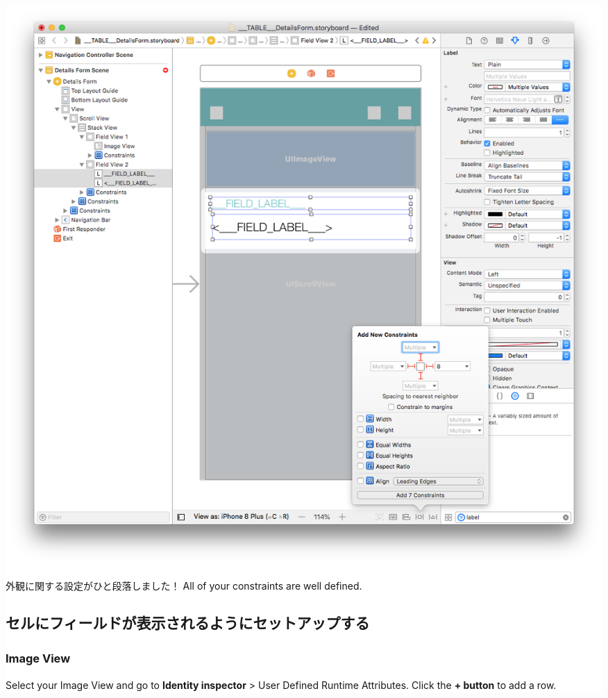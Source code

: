 ![タイトルラベルと内容ラベルの制約 ](img/titlelabel-contentlabel-contraints.png)

外観に関する設定がひと段落しました！ All of your constraints are well defined.

## セルにフィールドが表示されるようにセットアップする

### Image View
Select your Image View and go to **Identity inspector** > User Defined Runtime Attributes. Click the **+ button** to add a row.
